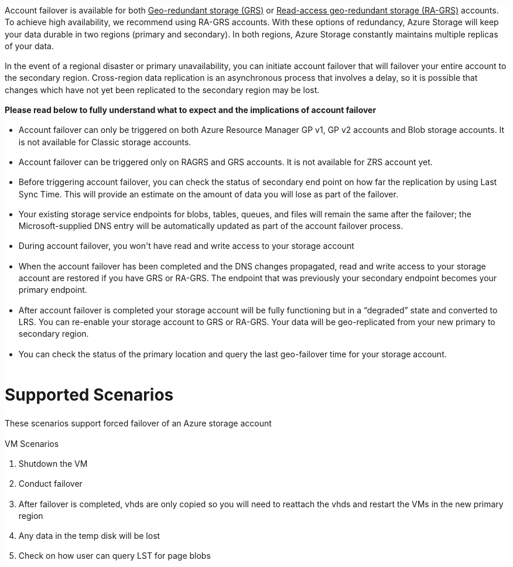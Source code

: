 

Account failover is available for both [Geo-redundant storage (GRS)](https://docs.microsoft.com/en-us/azure/storage/common/storage-redundancy-grs) or [Read-access geo-redundant storage (RA-GRS)](https://docs.microsoft.com/en-us/azure/storage/common/storage-redundancy-grs#read-access-geo-redundant-storage) accounts. To achieve high availability, we recommend using RA-GRS accounts. With these options of redundancy, Azure Storage will keep your data durable in two regions (primary and secondary). In both regions, Azure Storage constantly maintains multiple replicas of your data.

In the event of a regional disaster or primary unavailability, you can initiate account failover that will failover your entire account to the secondary region. Cross-region data replication is an asynchronous process that involves a delay, so it is possible that changes which have not yet been replicated to the secondary region may be lost.

**Please read below to fully understand what to expect and the implications of account failover**

-   Account failover can only be triggered on both Azure Resource Manager GP v1, GP v2 accounts and Blob storage accounts. It is not available for Classic storage accounts.

-   Account failover can be triggered only on RAGRS and GRS accounts. It is not available for ZRS account yet.

-   Before triggering account failover, you can check the status of secondary end point on how far the replication by using Last Sync Time. This will provide an estimate on the amount of data you will lose as part of the failover.

-   Your existing storage service endpoints for blobs, tables, queues, and files will remain the same after the failover; the Microsoft-supplied DNS entry will be automatically updated as part of the account failover process.

-   During account failover, you won't have read and write access to your storage account

-   When the account failover has been completed and the DNS changes propagated, read and write access to your storage account are restored if you have GRS or RA-GRS. The endpoint that was previously your secondary endpoint becomes your primary endpoint.

-   After account failover is completed your storage account will be fully functioning but in a “degraded” state and converted to LRS. You can re-enable your storage account to GRS or RA-GRS. Your data will be geo-replicated from your new primary to secondary region.

-   You can check the status of the primary location and query the last geo-failover time for your storage account.

Supported Scenarios
===================

These scenarios support forced failover of an Azure storage account

VM Scenarios

1.  Shutdown the VM

2.  Conduct failover

3.  After failover is completed, vhds are only copied so you will need to reattach the vhds and restart the VMs in the new primary region

4.  Any data in the temp disk will be lost

5.  Check on how user can query LST for page blobs
